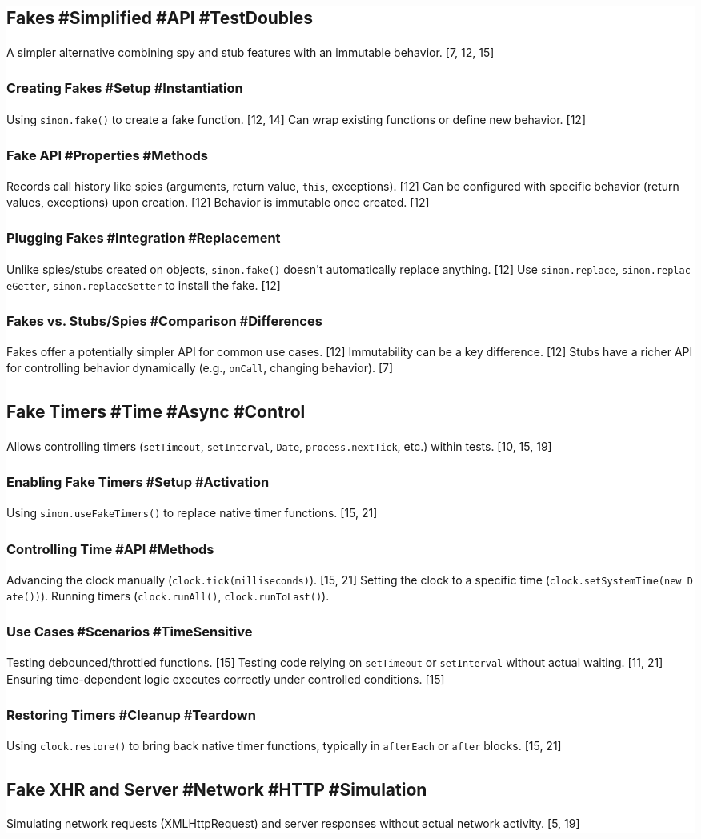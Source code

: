 ## Fakes #Simplified #API #TestDoubles
A simpler alternative combining spy and stub features with an immutable behavior. [7, 12, 15]

### Creating Fakes #Setup #Instantiation
Using `sinon.fake()` to create a fake function. [12, 14]
Can wrap existing functions or define new behavior. [12]

### Fake API #Properties #Methods
Records call history like spies (arguments, return value, `this`, exceptions). [12]
Can be configured with specific behavior (return values, exceptions) upon creation. [12]
Behavior is immutable once created. [12]

### Plugging Fakes #Integration #Replacement
Unlike spies/stubs created on objects, `sinon.fake()` doesn't automatically replace anything. [12]
Use `sinon.replace`, `sinon.replaceGetter`, `sinon.replaceSetter` to install the fake. [12]

### Fakes vs. Stubs/Spies #Comparison #Differences
Fakes offer a potentially simpler API for common use cases. [12]
Immutability can be a key difference. [12]
Stubs have a richer API for controlling behavior dynamically (e.g., `onCall`, changing behavior). [7]

## Fake Timers #Time #Async #Control
Allows controlling timers (`setTimeout`, `setInterval`, `Date`, `process.nextTick`, etc.) within tests. [10, 15, 19]

### Enabling Fake Timers #Setup #Activation
Using `sinon.useFakeTimers()` to replace native timer functions. [15, 21]

### Controlling Time #API #Methods
Advancing the clock manually (`clock.tick(milliseconds)`). [15, 21]
Setting the clock to a specific time (`clock.setSystemTime(new Date())`).
Running timers (`clock.runAll()`, `clock.runToLast()`).

### Use Cases #Scenarios #TimeSensitive
Testing debounced/throttled functions. [15]
Testing code relying on `setTimeout` or `setInterval` without actual waiting. [11, 21]
Ensuring time-dependent logic executes correctly under controlled conditions. [15]

### Restoring Timers #Cleanup #Teardown
Using `clock.restore()` to bring back native timer functions, typically in `afterEach` or `after` blocks. [15, 21]

## Fake XHR and Server #Network #HTTP #Simulation
Simulating network requests (XMLHttpRequest) and server responses without actual network activity. [5, 19]
